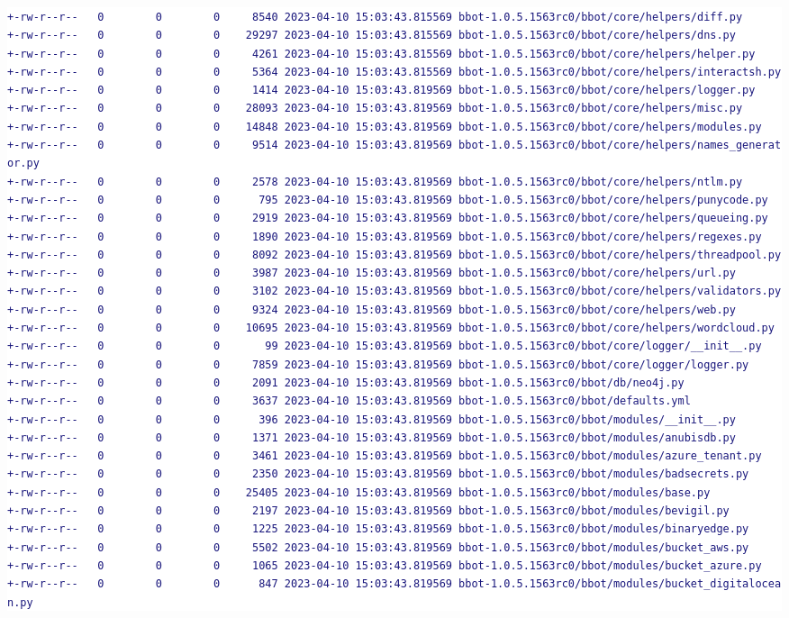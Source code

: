```diff
+-rw-r--r--   0        0        0     8540 2023-04-10 15:03:43.815569 bbot-1.0.5.1563rc0/bbot/core/helpers/diff.py
+-rw-r--r--   0        0        0    29297 2023-04-10 15:03:43.815569 bbot-1.0.5.1563rc0/bbot/core/helpers/dns.py
+-rw-r--r--   0        0        0     4261 2023-04-10 15:03:43.815569 bbot-1.0.5.1563rc0/bbot/core/helpers/helper.py
+-rw-r--r--   0        0        0     5364 2023-04-10 15:03:43.815569 bbot-1.0.5.1563rc0/bbot/core/helpers/interactsh.py
+-rw-r--r--   0        0        0     1414 2023-04-10 15:03:43.819569 bbot-1.0.5.1563rc0/bbot/core/helpers/logger.py
+-rw-r--r--   0        0        0    28093 2023-04-10 15:03:43.819569 bbot-1.0.5.1563rc0/bbot/core/helpers/misc.py
+-rw-r--r--   0        0        0    14848 2023-04-10 15:03:43.819569 bbot-1.0.5.1563rc0/bbot/core/helpers/modules.py
+-rw-r--r--   0        0        0     9514 2023-04-10 15:03:43.819569 bbot-1.0.5.1563rc0/bbot/core/helpers/names_generator.py
+-rw-r--r--   0        0        0     2578 2023-04-10 15:03:43.819569 bbot-1.0.5.1563rc0/bbot/core/helpers/ntlm.py
+-rw-r--r--   0        0        0      795 2023-04-10 15:03:43.819569 bbot-1.0.5.1563rc0/bbot/core/helpers/punycode.py
+-rw-r--r--   0        0        0     2919 2023-04-10 15:03:43.819569 bbot-1.0.5.1563rc0/bbot/core/helpers/queueing.py
+-rw-r--r--   0        0        0     1890 2023-04-10 15:03:43.819569 bbot-1.0.5.1563rc0/bbot/core/helpers/regexes.py
+-rw-r--r--   0        0        0     8092 2023-04-10 15:03:43.819569 bbot-1.0.5.1563rc0/bbot/core/helpers/threadpool.py
+-rw-r--r--   0        0        0     3987 2023-04-10 15:03:43.819569 bbot-1.0.5.1563rc0/bbot/core/helpers/url.py
+-rw-r--r--   0        0        0     3102 2023-04-10 15:03:43.819569 bbot-1.0.5.1563rc0/bbot/core/helpers/validators.py
+-rw-r--r--   0        0        0     9324 2023-04-10 15:03:43.819569 bbot-1.0.5.1563rc0/bbot/core/helpers/web.py
+-rw-r--r--   0        0        0    10695 2023-04-10 15:03:43.819569 bbot-1.0.5.1563rc0/bbot/core/helpers/wordcloud.py
+-rw-r--r--   0        0        0       99 2023-04-10 15:03:43.819569 bbot-1.0.5.1563rc0/bbot/core/logger/__init__.py
+-rw-r--r--   0        0        0     7859 2023-04-10 15:03:43.819569 bbot-1.0.5.1563rc0/bbot/core/logger/logger.py
+-rw-r--r--   0        0        0     2091 2023-04-10 15:03:43.819569 bbot-1.0.5.1563rc0/bbot/db/neo4j.py
+-rw-r--r--   0        0        0     3637 2023-04-10 15:03:43.819569 bbot-1.0.5.1563rc0/bbot/defaults.yml
+-rw-r--r--   0        0        0      396 2023-04-10 15:03:43.819569 bbot-1.0.5.1563rc0/bbot/modules/__init__.py
+-rw-r--r--   0        0        0     1371 2023-04-10 15:03:43.819569 bbot-1.0.5.1563rc0/bbot/modules/anubisdb.py
+-rw-r--r--   0        0        0     3461 2023-04-10 15:03:43.819569 bbot-1.0.5.1563rc0/bbot/modules/azure_tenant.py
+-rw-r--r--   0        0        0     2350 2023-04-10 15:03:43.819569 bbot-1.0.5.1563rc0/bbot/modules/badsecrets.py
+-rw-r--r--   0        0        0    25405 2023-04-10 15:03:43.819569 bbot-1.0.5.1563rc0/bbot/modules/base.py
+-rw-r--r--   0        0        0     2197 2023-04-10 15:03:43.819569 bbot-1.0.5.1563rc0/bbot/modules/bevigil.py
+-rw-r--r--   0        0        0     1225 2023-04-10 15:03:43.819569 bbot-1.0.5.1563rc0/bbot/modules/binaryedge.py
+-rw-r--r--   0        0        0     5502 2023-04-10 15:03:43.819569 bbot-1.0.5.1563rc0/bbot/modules/bucket_aws.py
+-rw-r--r--   0        0        0     1065 2023-04-10 15:03:43.819569 bbot-1.0.5.1563rc0/bbot/modules/bucket_azure.py
+-rw-r--r--   0        0        0      847 2023-04-10 15:03:43.819569 bbot-1.0.5.1563rc0/bbot/modules/bucket_digitalocean.py
```